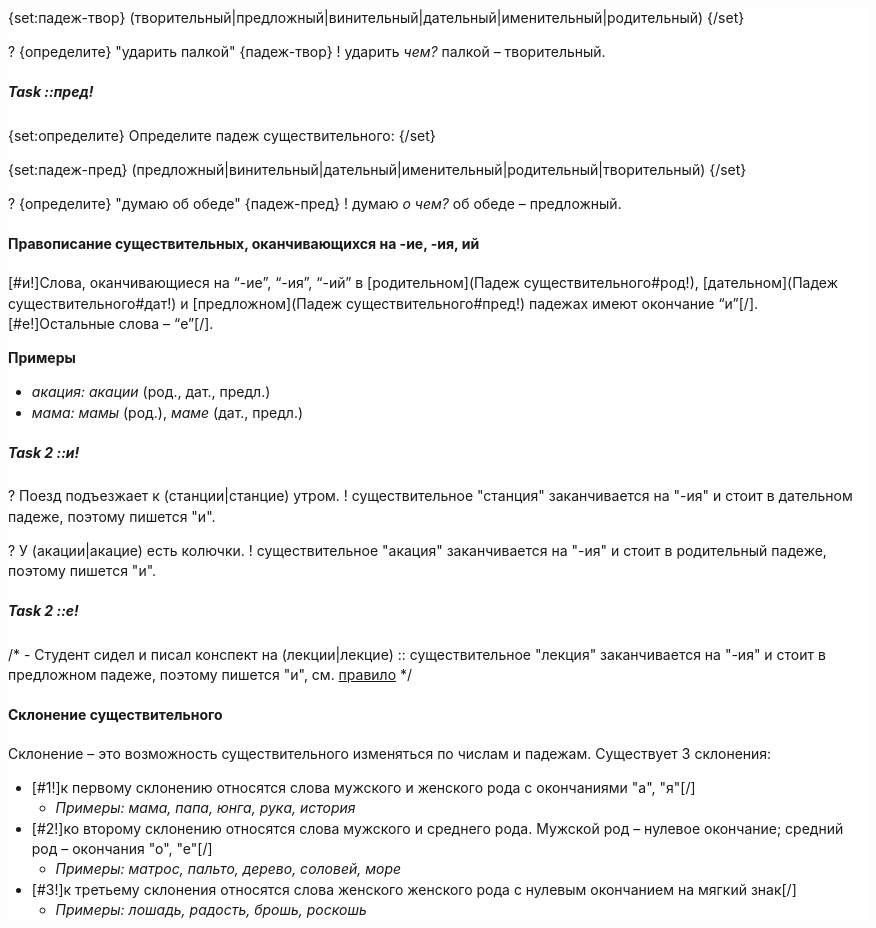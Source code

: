 {set:падеж-твор}
(творительный|предложный|винительный|дательный|именительный|родительный)
{/set}

? {определите} "ударить палкой" {падеж-твор}
! ударить *чем?* палкой – творительный.

##### Task ::пред!

{set:определите}
Определите падеж существительного:
{/set}

{set:падеж-пред}
(предложный|винительный|дательный|именительный|родительный|творительный)
{/set}


? {определите} "думаю об обеде" {падеж-пред}
! думаю *о чем?* об обеде – предложный.


#### Правописание существительных, оканчивающихся на -ие, -ия, ий

[#и!]Слова, оканчивающиеся на “-ие”, “-ия”, “-ий” в [родительном](Падеж существительного#род!), [дательном](Падеж существительного#дат!) и [предложном](Падеж существительного#пред!) падежах имеют окончание “и”[/]. [#е!]Остальные слова – “e”[/].

**Примеры**
-   *акация: акации* (род., дат., предл.)
-   *мама:* *мамы* (род.), *маме* (дат., предл.)

##### Task 2 ::и!

? Поезд подъезжает к (станции|станцие) утром.
! существительное "станция" заканчивается на "-ия" и стоит в дательном падеже, поэтому пишется "и".

? У (акации|акацие) есть колючки.
! существительное "акация" заканчивается на "-ия" и стоит в родительный падеже, поэтому пишется "и".

##### Task 2 ::е!

/* - Студент сидел и писал конспект на (лекции|лекцие)
:: существительное "лекция" заканчивается на "-ия" и стоит в предложном падеже, поэтому пишется "и", см. [правило](..#и!)
*/

#### Склонение существительного

Склонение – это возможность существительного изменяться по числам и падежам. Существует 3 склонения:
 - [#1!]к первому склонению относятся слова мужского и женского рода с окончаниями "а", "я"[/]
    - *Примеры: мама, папа, юнга, рука, история*
 - [#2!]ко второму склонению относятся слова мужского и среднего рода. Мужской род – нулевое окончание; средний род – окончания "о", "е"[/]
    - *Примеры: матрос, пальто, дерево, соловей, море*
 - [#3!]к третьему склонения относятся слова женского женского рода с нулевым окончанием на мягкий знак[/]
    - *Примеры: лошадь, радость, брошь, роскошь*
